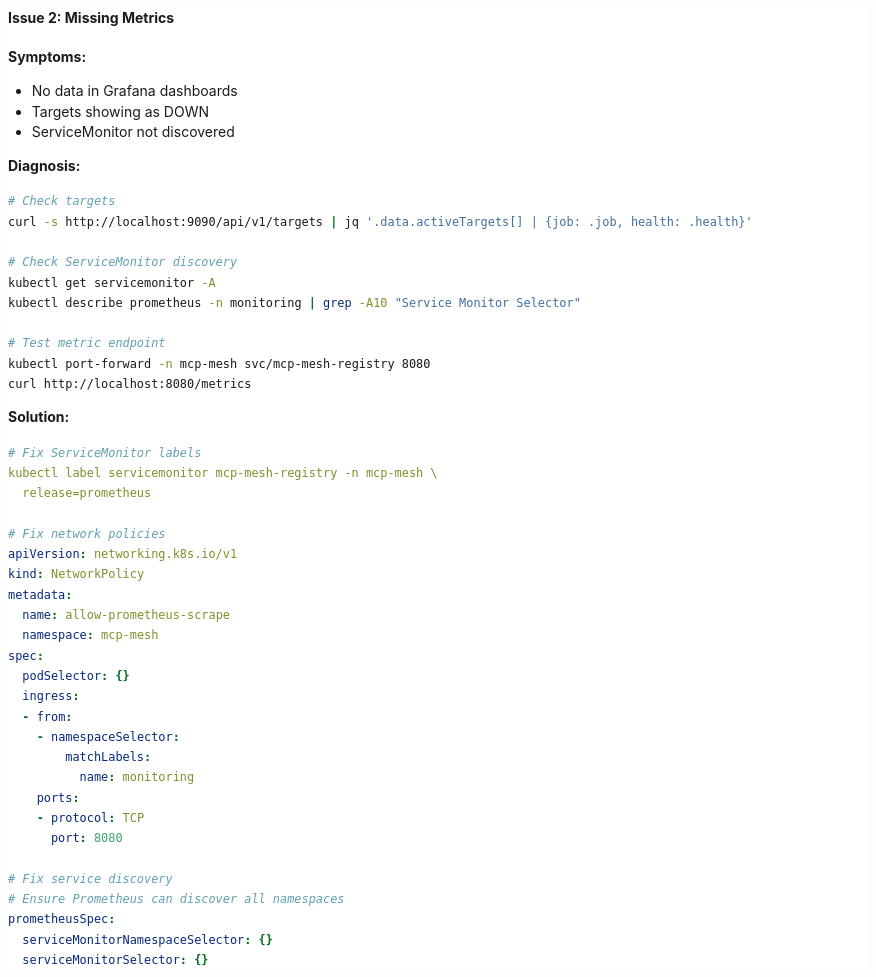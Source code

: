#### Issue 2: Missing Metrics

**Symptoms:**

- No data in Grafana dashboards
- Targets showing as DOWN
- ServiceMonitor not discovered

**Diagnosis:**

```bash
# Check targets
curl -s http://localhost:9090/api/v1/targets | jq '.data.activeTargets[] | {job: .job, health: .health}'

# Check ServiceMonitor discovery
kubectl get servicemonitor -A
kubectl describe prometheus -n monitoring | grep -A10 "Service Monitor Selector"

# Test metric endpoint
kubectl port-forward -n mcp-mesh svc/mcp-mesh-registry 8080
curl http://localhost:8080/metrics
```

**Solution:**

```yaml
# Fix ServiceMonitor labels
kubectl label servicemonitor mcp-mesh-registry -n mcp-mesh \
  release=prometheus

# Fix network policies
apiVersion: networking.k8s.io/v1
kind: NetworkPolicy
metadata:
  name: allow-prometheus-scrape
  namespace: mcp-mesh
spec:
  podSelector: {}
  ingress:
  - from:
    - namespaceSelector:
        matchLabels:
          name: monitoring
    ports:
    - protocol: TCP
      port: 8080

# Fix service discovery
# Ensure Prometheus can discover all namespaces
prometheusSpec:
  serviceMonitorNamespaceSelector: {}
  serviceMonitorSelector: {}
```
